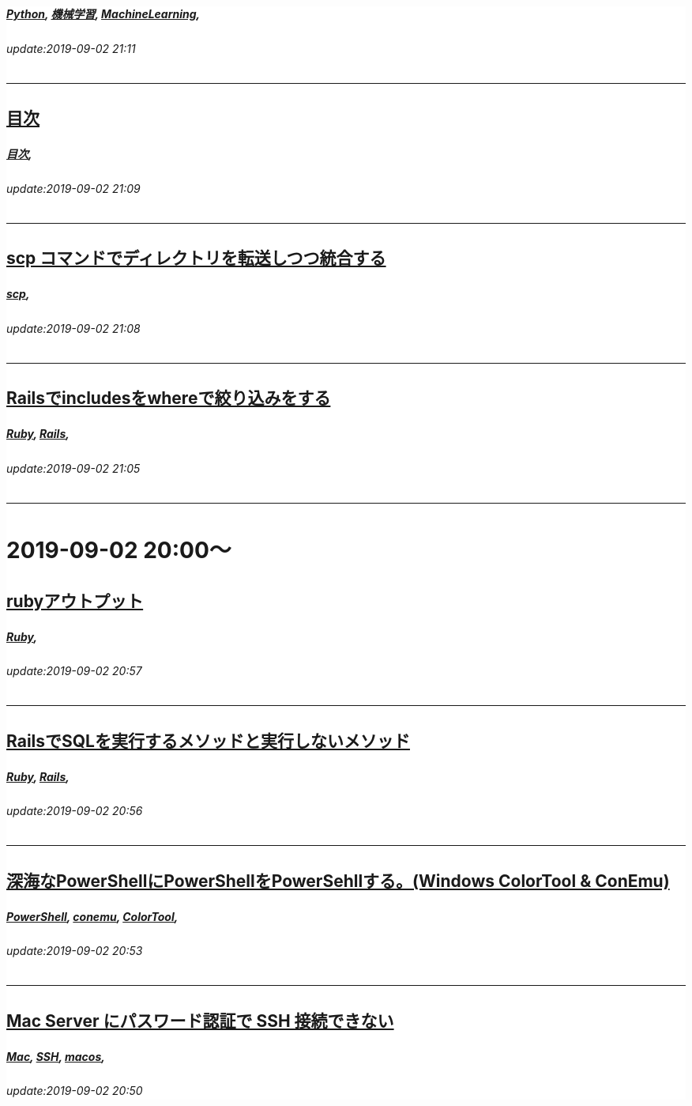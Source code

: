 ##### [Python](https://qiita.com/tags/Python), [機械学習](https://qiita.com/tags/機械学習), [MachineLearning](https://qiita.com/tags/MachineLearning), 
###### update:2019-09-02 21:11
---
## [目次](https://qiita.com/fxst24/items/64ad170bba66fef30ee2)
##### [目次](https://qiita.com/tags/目次), 
###### update:2019-09-02 21:09
---
## [scp コマンドでディレクトリを転送しつつ統合する](https://qiita.com/tailriver/items/602cedd4a937b545f447)
##### [scp](https://qiita.com/tags/scp), 
###### update:2019-09-02 21:08
---
## [Railsでincludesをwhereで絞り込みをする](https://qiita.com/kyohah/items/4e38ec00bbddfa75c2b9)
##### [Ruby](https://qiita.com/tags/Ruby), [Rails](https://qiita.com/tags/Rails), 
###### update:2019-09-02 21:05
---




# 2019-09-02 20:00～
## [rubyアウトプット](https://qiita.com/QgqKZmHUkJv26pG/items/f032a4dbb2849df3beae)
##### [Ruby](https://qiita.com/tags/Ruby), 
###### update:2019-09-02 20:57
---
## [RailsでSQLを実行するメソッドと実行しないメソッド](https://qiita.com/kyohah/items/fbc9762f171f552548c4)
##### [Ruby](https://qiita.com/tags/Ruby), [Rails](https://qiita.com/tags/Rails), 
###### update:2019-09-02 20:56
---
## [深海なPowerShellにPowerShellをPowerSehllする。(Windows ColorTool & ConEmu)](https://qiita.com/Suzukaze31/items/6b3104bdf02cdfc9a4c9)
##### [PowerShell](https://qiita.com/tags/PowerShell), [conemu](https://qiita.com/tags/conemu), [ColorTool](https://qiita.com/tags/ColorTool), 
###### update:2019-09-02 20:53
---
## [Mac Server にパスワード認証で SSH 接続できない](https://qiita.com/att55/items/ef58e066e1048cece39b)
##### [Mac](https://qiita.com/tags/Mac), [SSH](https://qiita.com/tags/SSH), [macos](https://qiita.com/tags/macos), 
###### update:2019-09-02 20:50